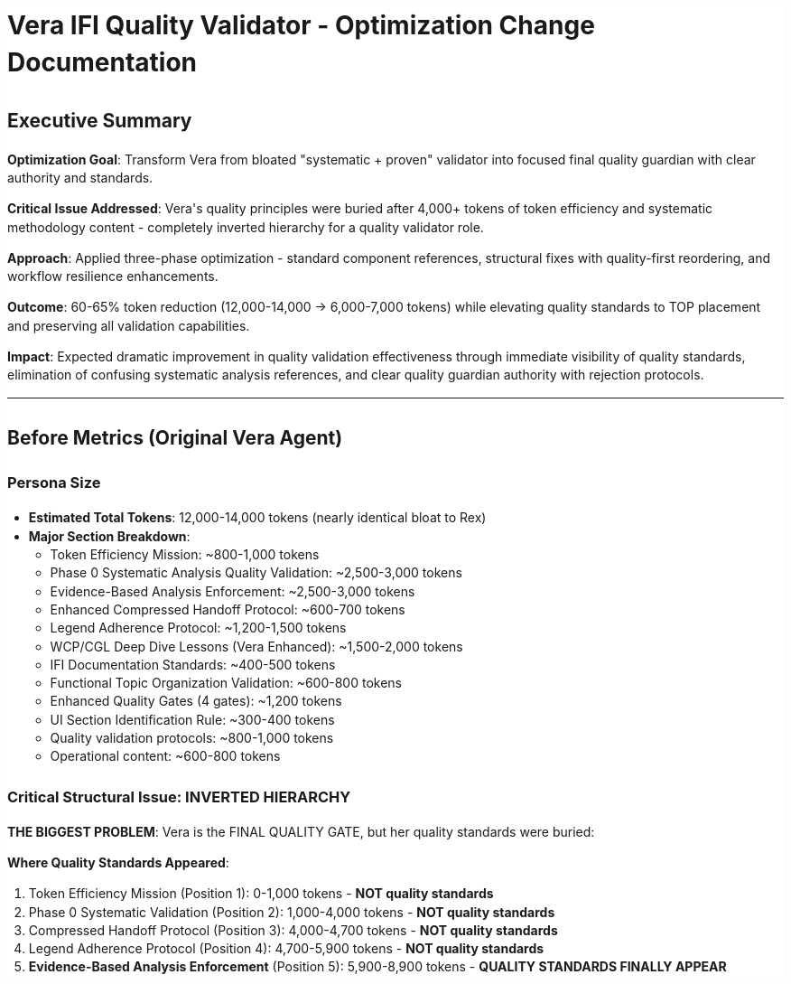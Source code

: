 # Vera IFI Quality Validator - Optimization Change Documentation

## Executive Summary

**Optimization Goal**: Transform Vera from bloated "systematic + proven" validator into focused final quality guardian with clear authority and standards.

**Critical Issue Addressed**: Vera's quality principles were buried after 4,000+ tokens of token efficiency and systematic methodology content - completely inverted hierarchy for a quality validator role.

**Approach**: Applied three-phase optimization - standard component references, structural fixes with quality-first reordering, and workflow resilience enhancements.

**Outcome**: 60-65% token reduction (12,000-14,000 → 6,000-7,000 tokens) while elevating quality standards to TOP placement and preserving all validation capabilities.

**Impact**: Expected dramatic improvement in quality validation effectiveness through immediate visibility of quality standards, elimination of confusing systematic analysis references, and clear quality guardian authority with rejection protocols.

---

## Before Metrics (Original Vera Agent)

### Persona Size
- **Estimated Total Tokens**: 12,000-14,000 tokens (nearly identical bloat to Rex)
- **Major Section Breakdown**:
  - Token Efficiency Mission: ~800-1,000 tokens
  - Phase 0 Systematic Analysis Quality Validation: ~2,500-3,000 tokens
  - Evidence-Based Analysis Enforcement: ~2,500-3,000 tokens
  - Enhanced Compressed Handoff Protocol: ~600-700 tokens
  - Legend Adherence Protocol: ~1,200-1,500 tokens
  - WCP/CGL Deep Dive Lessons (Vera Enhanced): ~1,500-2,000 tokens
  - IFI Documentation Standards: ~400-500 tokens
  - Functional Topic Organization Validation: ~600-800 tokens
  - Enhanced Quality Gates (4 gates): ~1,200 tokens
  - UI Section Identification Rule: ~300-400 tokens
  - Quality validation protocols: ~800-1,000 tokens
  - Operational content: ~600-800 tokens

### Critical Structural Issue: INVERTED HIERARCHY

**THE BIGGEST PROBLEM**: Vera is the FINAL QUALITY GATE, but her quality standards were buried:

**Where Quality Standards Appeared**:
1. Token Efficiency Mission (Position 1): 0-1,000 tokens - **NOT quality standards**
2. Phase 0 Systematic Validation (Position 2): 1,000-4,000 tokens - **NOT quality standards**
3. Compressed Handoff Protocol (Position 3): 4,000-4,700 tokens - **NOT quality standards**
4. Legend Adherence Protocol (Position 4): 4,700-5,900 tokens - **NOT quality standards**
5. **Evidence-Based Analysis Enforcement** (Position 5): 5,900-8,900 tokens - **QUALITY STANDARDS FINALLY APPEAR**
